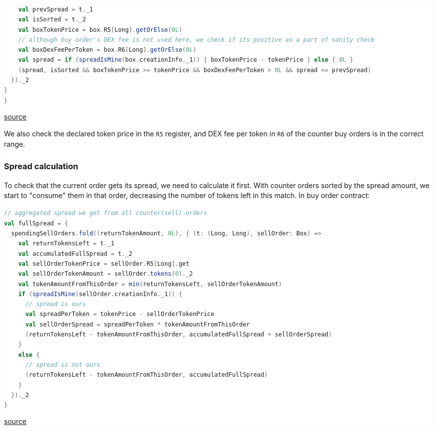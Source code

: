 ```scala
    val prevSpread = t._1
    val isSorted = t._2
    val boxTokenPrice = box.R5[Long].getOrElse(0L)
    // although buy order's DEX fee is not used here, we check if its positive as a part of sanity check
    val boxDexFeePerToken = box.R6[Long].getOrElse(0L)
    val spread = if (spreadIsMine(box.creationInfo._1)) { boxTokenPrice - tokenPrice } else { 0L }
    (spread, isSorted && boxTokenPrice >= tokenPrice && boxDexFeePerToken > 0L && spread <= prevSpread)
  })._2 
}
}
```

[source](https://github.com/ergoplatform/ergo-contracts/blob/a2536b613459398836fee6f87baf19edad7b7d3e/contracts/src/main/scala/org/ergoplatform/contracts/DexLimitOrder.scala#L205-L229)

We also check the declared token price in the `R5` register, and DEX fee per token in `R6` of the counter buy orders is in the correct range.

### Spread calculation

To check that the current order gets its spread, we need to calculate it first. With counter orders sorted by the spread amount, we start to "consume" them in that order, decreasing the number of tokens left in this match. 
In buy order contract:

```scala
// aggregated spread we get from all counter(sell) orders
val fullSpread = {
  spendingSellOrders.fold((returnTokenAmount, 0L), { (t: (Long, Long), sellOrder: Box) => 
    val returnTokensLeft = t._1
    val accumulatedFullSpread = t._2
    val sellOrderTokenPrice = sellOrder.R5[Long].get
    val sellOrderTokenAmount = sellOrder.tokens(0)._2
    val tokenAmountFromThisOrder = min(returnTokensLeft, sellOrderTokenAmount)
    if (spreadIsMine(sellOrder.creationInfo._1)) {
      // spread is ours
      val spreadPerToken = tokenPrice - sellOrderTokenPrice
      val sellOrderSpread = spreadPerToken * tokenAmountFromThisOrder
      (returnTokensLeft - tokenAmountFromThisOrder, accumulatedFullSpread + sellOrderSpread)
    }
    else {
      // spread is not ours
      (returnTokensLeft - tokenAmountFromThisOrder, accumulatedFullSpread)
    }
  })._2
}
```

[source](https://github.com/ergoplatform/ergo-contracts/blob/a2536b613459398836fee6f87baf19edad7b7d3e/contracts/src/main/scala/org/ergoplatform/contracts/DexLimitOrder.scala#L129-L148)
